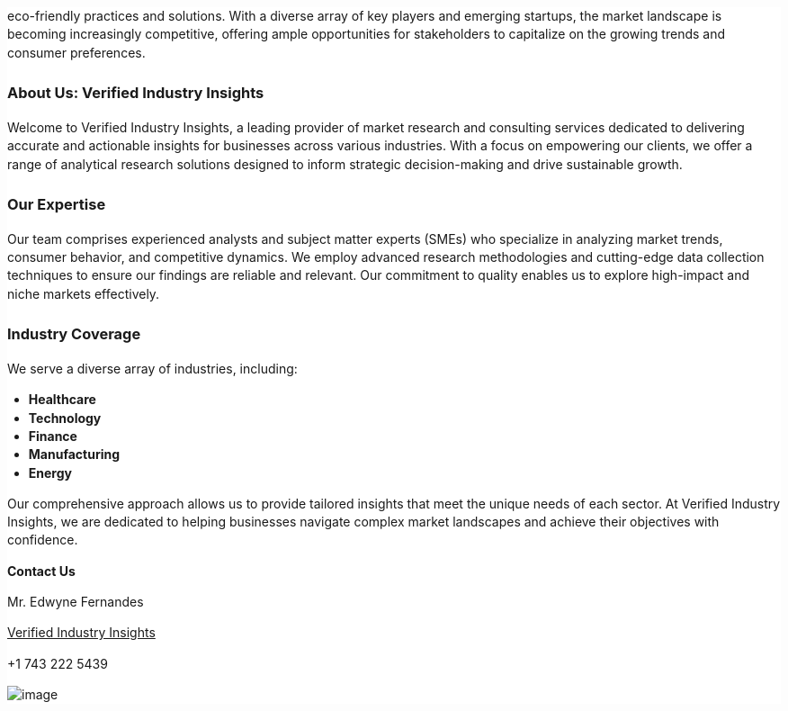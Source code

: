 eco-friendly practices and solutions. With a diverse array of key players and emerging startups, the market landscape is becoming increasingly competitive, offering ample opportunities for stakeholders to capitalize on the growing trends and consumer preferences.</p><h3>About Us: Verified Industry Insights</h3><p>Welcome to Verified Industry Insights, a leading provider of market research and consulting services dedicated to delivering accurate and actionable insights for businesses across various industries. With a focus on empowering our clients, we offer a range of analytical research solutions designed to inform strategic decision-making and drive sustainable growth.</p><h3>Our Expertise</h3><p>Our team comprises experienced analysts and subject matter experts (SMEs) who specialize in analyzing market trends, consumer behavior, and competitive dynamics. We employ advanced research methodologies and cutting-edge data collection techniques to ensure our findings are reliable and relevant. Our commitment to quality enables us to explore high-impact and niche markets effectively.</p><h3>Industry Coverage</h3><p>We serve a diverse array of industries, including:</p><ul><li><strong>Healthcare</strong></li><li><strong>Technology</strong></li><li><strong>Finance</strong></li><li><strong>Manufacturing</strong></li><li><strong>Energy</strong></li></ul><p>Our comprehensive approach allows us to provide tailored insights that meet the unique needs of each sector. At Verified Industry Insights, we are dedicated to helping businesses navigate complex market landscapes and achieve their objectives with confidence.</p><p><strong>Contact Us</strong></p><p>Mr. Edwyne Fernandes</p><p><a href="https://www.verifiedindustryinsights.com/">Verified Industry Insights</a></p><p>+1 743 222 5439</p>
![image](https://github.com/user-attachments/assets/d317ef74-8456-42f3-980e-a3fc6d1f47c4)
